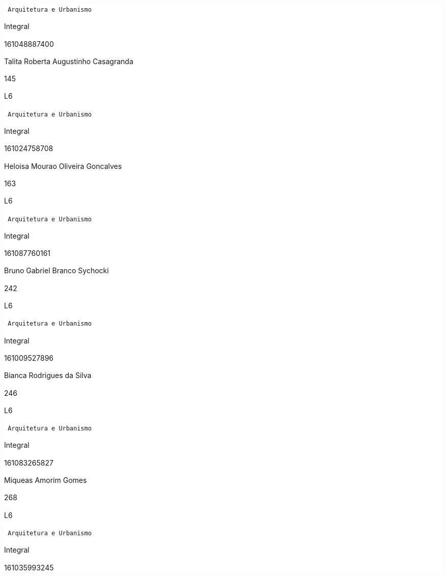      Arquitetura e Urbanismo

   Integral

   161048887400

   Talita Roberta Augustinho Casagranda

   145

   L6

     Arquitetura e Urbanismo

   Integral

   161024758708

   Heloisa Mourao Oliveira Goncalves

   163

   L6

     Arquitetura e Urbanismo

   Integral

   161087760161

   Bruno Gabriel Branco Sychocki

   242

   L6

     Arquitetura e Urbanismo

   Integral

   161009527896

   Bianca Rodrigues da Silva

   246

   L6

     Arquitetura e Urbanismo

   Integral

   161083265827

   Miqueas Amorim Gomes

   268

   L6

     Arquitetura e Urbanismo

   Integral

   161035993245
